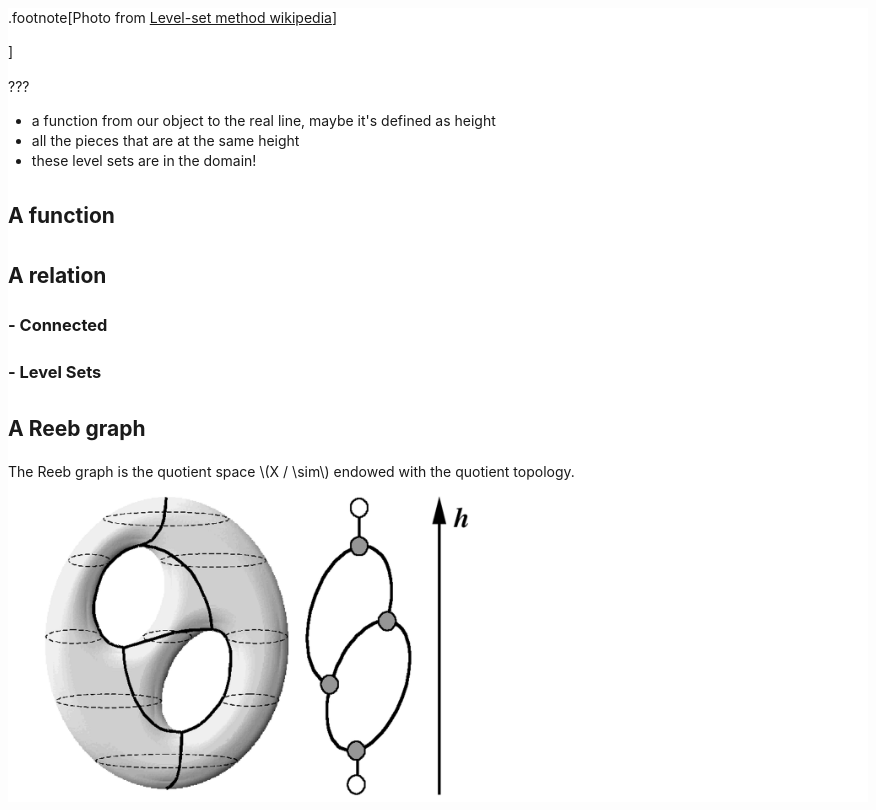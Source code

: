 .footnote[Photo from [Level-set method wikipedia](https://en.wikipedia.org/wiki/Level-set_method)]

]

???
* a function from our object to the real line, maybe it's defined as height
* all the pieces that are at the same height
* these level sets are in the domain!



## A function
## A relation
### - Connected
### - Level Sets
## A Reeb graph

The Reeb graph is the quotient space \\(X / \sim\\) endowed with the quotient topology.


<img src="../images/reebmultitorus.gif" alt="some_text" style="width:500px;height:300px;">
